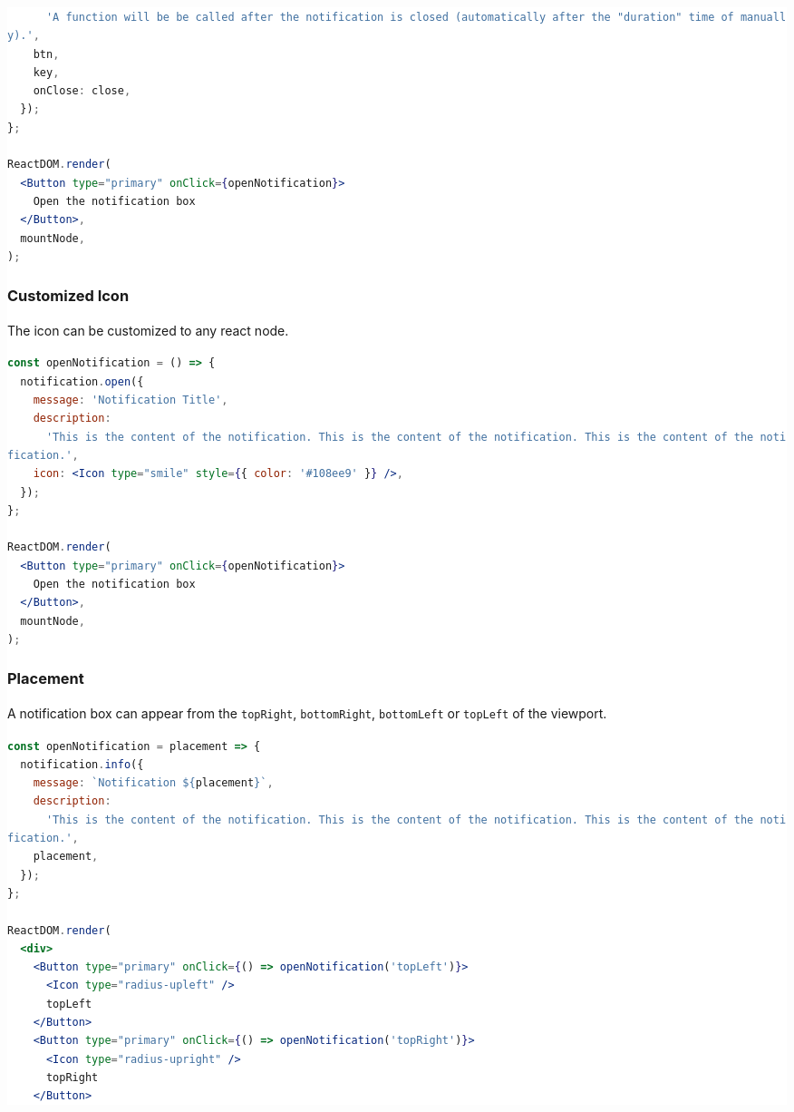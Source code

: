 ```jsx live
      'A function will be be called after the notification is closed (automatically after the "duration" time of manually).',
    btn,
    key,
    onClose: close,
  });
};

ReactDOM.render(
  <Button type="primary" onClick={openNotification}>
    Open the notification box
  </Button>,
  mountNode,
);
```

### Customized Icon

The icon can be customized to any react node.

```jsx live
const openNotification = () => {
  notification.open({
    message: 'Notification Title',
    description:
      'This is the content of the notification. This is the content of the notification. This is the content of the notification.',
    icon: <Icon type="smile" style={{ color: '#108ee9' }} />,
  });
};

ReactDOM.render(
  <Button type="primary" onClick={openNotification}>
    Open the notification box
  </Button>,
  mountNode,
);
```

### Placement

A notification box can appear from the `topRight`, `bottomRight`, `bottomLeft` or `topLeft` of the viewport.

```jsx live
const openNotification = placement => {
  notification.info({
    message: `Notification ${placement}`,
    description:
      'This is the content of the notification. This is the content of the notification. This is the content of the notification.',
    placement,
  });
};

ReactDOM.render(
  <div>
    <Button type="primary" onClick={() => openNotification('topLeft')}>
      <Icon type="radius-upleft" />
      topLeft
    </Button>
    <Button type="primary" onClick={() => openNotification('topRight')}>
      <Icon type="radius-upright" />
      topRight
    </Button>
```